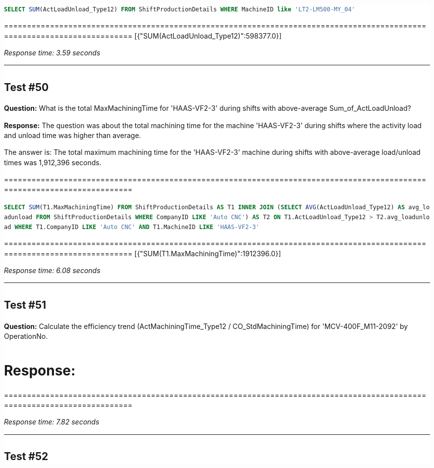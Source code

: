 ```sql
SELECT SUM(ActLoadUnload_Type12) FROM ShiftProductionDetails WHERE MachineID like 'LT2-LM500-MY_04'
```
========================================================================================================================
[{"SUM(ActLoadUnload_Type12)":598377.0}]

*Response time: 3.59 seconds*

---

## Test #50

**Question:** What is the total MaxMachiningTime for 'HAAS-VF2-3' during shifts with above-average Sum_of_ActLoadUnload?

**Response:** The question was about the total machining time for the machine 'HAAS-VF2-3' during shifts where the activity load and unload time was higher than average.

The answer is:  The total maximum machining time for the 'HAAS-VF2-3' machine during shifts with above-average load/unload times was 1,912,396 seconds.

========================================================================================================================

```sql
SELECT SUM(T1.MaxMachiningTime) FROM ShiftProductionDetails AS T1 INNER JOIN (SELECT AVG(ActLoadUnload_Type12) AS avg_loadunload FROM ShiftProductionDetails WHERE CompanyID LIKE 'Auto CNC') AS T2 ON T1.ActLoadUnload_Type12 > T2.avg_loadunload WHERE T1.CompanyID LIKE 'Auto CNC' AND T1.MachineID LIKE 'HAAS-VF2-3'
```
========================================================================================================================
[{"SUM(T1.MaxMachiningTime)":1912396.0}]

*Response time: 6.08 seconds*

---

## Test #51

**Question:** Calculate the efficiency trend (ActMachiningTime_Type12 / CO_StdMachiningTime) for 'MCV-400F_M11-2092' by OperationNo.

**Response:** 
========================================================================================================================

========================================================================================================================


*Response time: 7.82 seconds*

---

## Test #52
